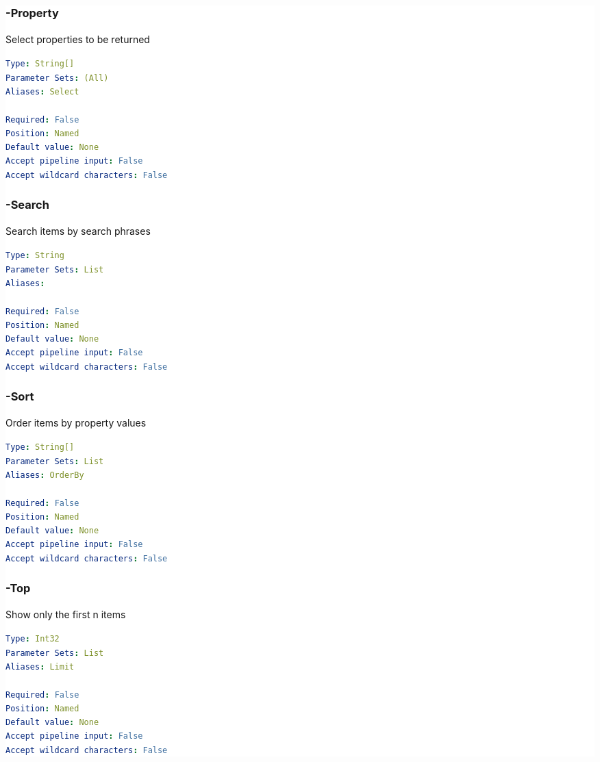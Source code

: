 ### -Property
Select properties to be returned

```yaml
Type: String[]
Parameter Sets: (All)
Aliases: Select

Required: False
Position: Named
Default value: None
Accept pipeline input: False
Accept wildcard characters: False
```

### -Search
Search items by search phrases

```yaml
Type: String
Parameter Sets: List
Aliases:

Required: False
Position: Named
Default value: None
Accept pipeline input: False
Accept wildcard characters: False
```

### -Sort
Order items by property values

```yaml
Type: String[]
Parameter Sets: List
Aliases: OrderBy

Required: False
Position: Named
Default value: None
Accept pipeline input: False
Accept wildcard characters: False
```

### -Top
Show only the first n items

```yaml
Type: Int32
Parameter Sets: List
Aliases: Limit

Required: False
Position: Named
Default value: None
Accept pipeline input: False
Accept wildcard characters: False
```
